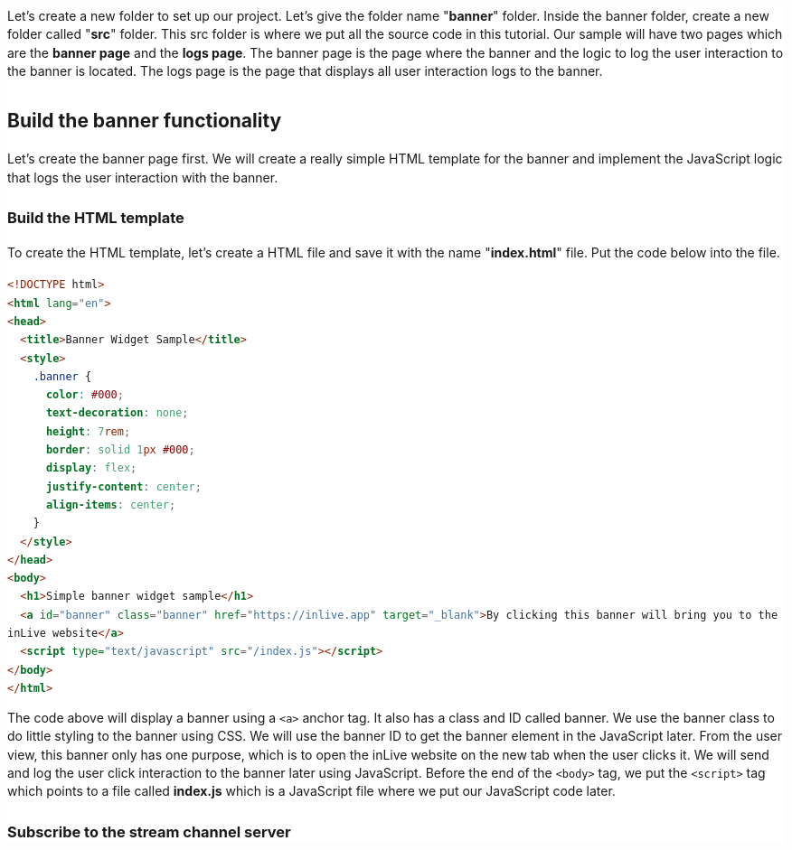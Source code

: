 Let’s create a new folder to set up our project. Let’s give the folder name "**banner**" folder. Inside the banner folder, create a new folder called "**src**" folder. This src folder is where we put all the source code in this tutorial. Our sample will have two pages which are the **banner page** and the **logs page**. The banner page is the page where the banner and the logic to log the user interaction to the banner is located. The logs page is the page that displays all user interaction logs to the banner.

## Build the banner functionality

Let’s create the banner page first. We will create a really simple HTML template for the banner and implement the JavaScript logic that logs the user interaction with the banner.

### Build the HTML template

To create the HTML template, let’s create a HTML file and save it with the name "**index.html**" file. Put the code below into the file.

```html
<!DOCTYPE html>
<html lang="en">
<head>
  <title>Banner Widget Sample</title>
  <style>
    .banner {
      color: #000;
      text-decoration: none;
      height: 7rem;
      border: solid 1px #000;
      display: flex;
      justify-content: center;
      align-items: center;
    }
  </style>
</head>
<body>
  <h1>Simple banner widget sample</h1>
  <a id="banner" class="banner" href="https://inlive.app" target="_blank">By clicking this banner will bring you to the inLive website</a>
  <script type="text/javascript" src="/index.js"></script>
</body>
</html>
```

The code above will display a banner using a `<a>` anchor tag. It also has a class and ID called banner. We use the banner class to do little styling to the banner using CSS. We will use the banner ID to get the banner element in the JavaScript later. From the user view, this banner only has one purpose, which is to open the inLive website on the new tab when the user clicks it. We will send and log the user click interaction to the banner later using JavaScript. Before the end of the `<body>` tag, we put the `<script>` tag which points to a file called **index.js** which is a JavaScript file where we put our JavaScript code later.

### Subscribe to the stream channel server
